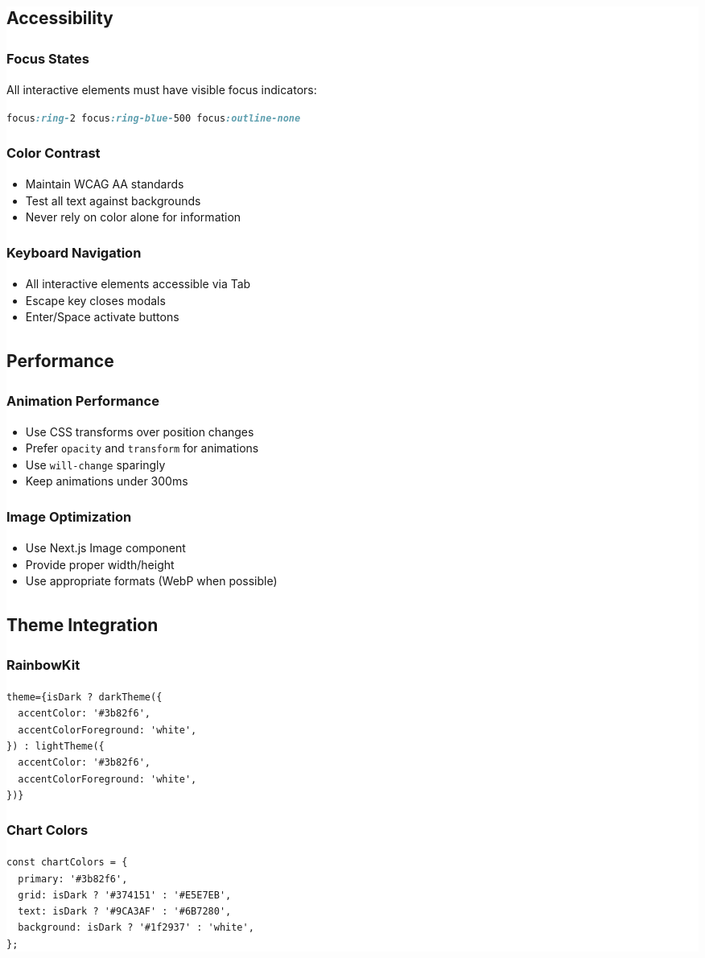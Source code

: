 ## Accessibility

### Focus States
All interactive elements must have visible focus indicators:
```css
focus:ring-2 focus:ring-blue-500 focus:outline-none
```

### Color Contrast
- Maintain WCAG AA standards
- Test all text against backgrounds
- Never rely on color alone for information

### Keyboard Navigation
- All interactive elements accessible via Tab
- Escape key closes modals
- Enter/Space activate buttons

## Performance

### Animation Performance
- Use CSS transforms over position changes
- Prefer `opacity` and `transform` for animations
- Use `will-change` sparingly
- Keep animations under 300ms

### Image Optimization
- Use Next.js Image component
- Provide proper width/height
- Use appropriate formats (WebP when possible)

## Theme Integration

### RainbowKit
```tsx
theme={isDark ? darkTheme({
  accentColor: '#3b82f6',
  accentColorForeground: 'white',
}) : lightTheme({
  accentColor: '#3b82f6',
  accentColorForeground: 'white',
})}
```

### Chart Colors
```tsx
const chartColors = {
  primary: '#3b82f6',
  grid: isDark ? '#374151' : '#E5E7EB',
  text: isDark ? '#9CA3AF' : '#6B7280',
  background: isDark ? '#1f2937' : 'white',
};
```
